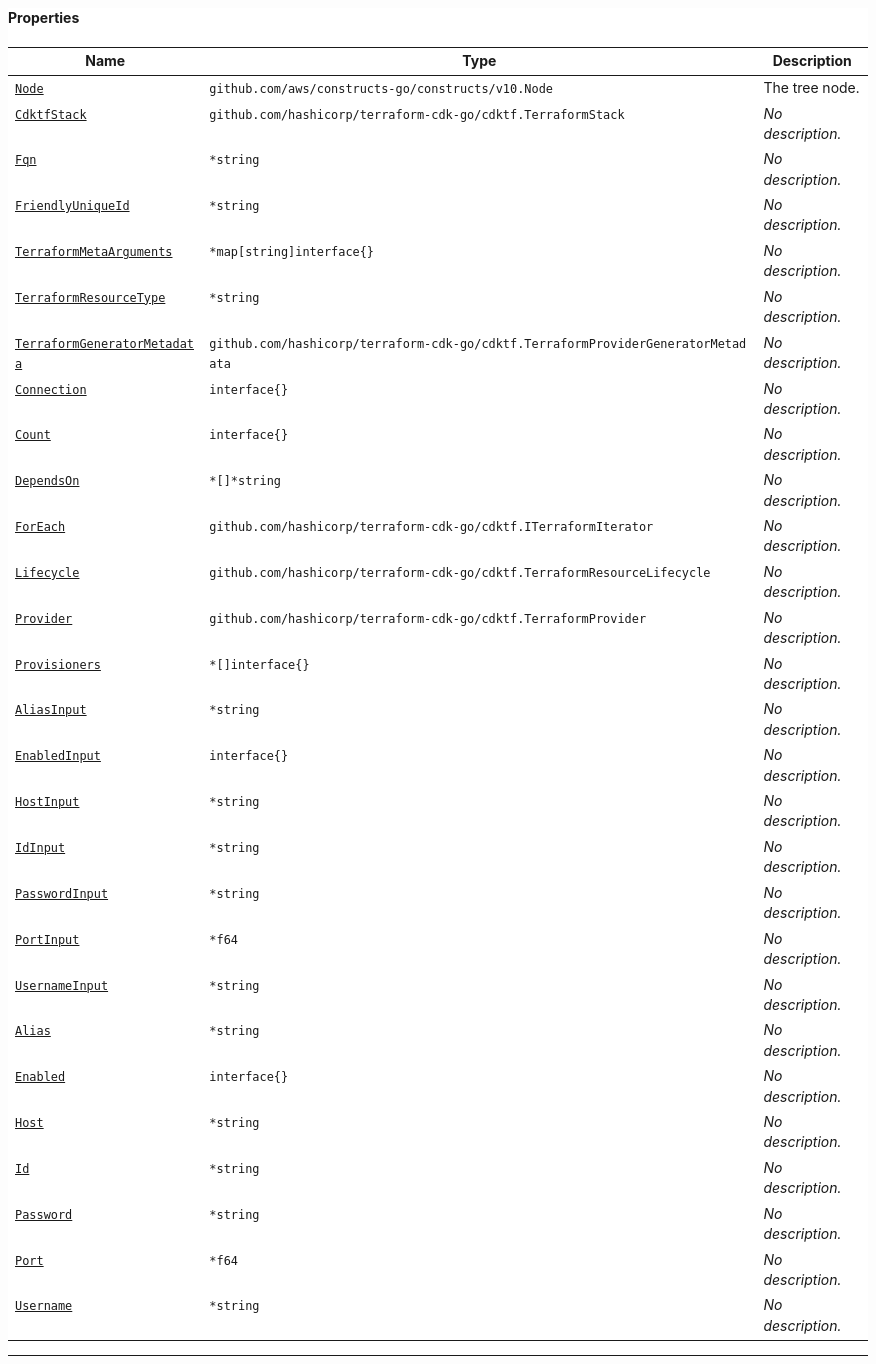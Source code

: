 
#### Properties <a name="Properties" id="Properties"></a>

| **Name** | **Type** | **Description** |
| --- | --- | --- |
| <code><a href="#@cdktf/provider-okta.emailSmtpServer.EmailSmtpServer.property.node">Node</a></code> | <code>github.com/aws/constructs-go/constructs/v10.Node</code> | The tree node. |
| <code><a href="#@cdktf/provider-okta.emailSmtpServer.EmailSmtpServer.property.cdktfStack">CdktfStack</a></code> | <code>github.com/hashicorp/terraform-cdk-go/cdktf.TerraformStack</code> | *No description.* |
| <code><a href="#@cdktf/provider-okta.emailSmtpServer.EmailSmtpServer.property.fqn">Fqn</a></code> | <code>*string</code> | *No description.* |
| <code><a href="#@cdktf/provider-okta.emailSmtpServer.EmailSmtpServer.property.friendlyUniqueId">FriendlyUniqueId</a></code> | <code>*string</code> | *No description.* |
| <code><a href="#@cdktf/provider-okta.emailSmtpServer.EmailSmtpServer.property.terraformMetaArguments">TerraformMetaArguments</a></code> | <code>*map[string]interface{}</code> | *No description.* |
| <code><a href="#@cdktf/provider-okta.emailSmtpServer.EmailSmtpServer.property.terraformResourceType">TerraformResourceType</a></code> | <code>*string</code> | *No description.* |
| <code><a href="#@cdktf/provider-okta.emailSmtpServer.EmailSmtpServer.property.terraformGeneratorMetadata">TerraformGeneratorMetadata</a></code> | <code>github.com/hashicorp/terraform-cdk-go/cdktf.TerraformProviderGeneratorMetadata</code> | *No description.* |
| <code><a href="#@cdktf/provider-okta.emailSmtpServer.EmailSmtpServer.property.connection">Connection</a></code> | <code>interface{}</code> | *No description.* |
| <code><a href="#@cdktf/provider-okta.emailSmtpServer.EmailSmtpServer.property.count">Count</a></code> | <code>interface{}</code> | *No description.* |
| <code><a href="#@cdktf/provider-okta.emailSmtpServer.EmailSmtpServer.property.dependsOn">DependsOn</a></code> | <code>*[]*string</code> | *No description.* |
| <code><a href="#@cdktf/provider-okta.emailSmtpServer.EmailSmtpServer.property.forEach">ForEach</a></code> | <code>github.com/hashicorp/terraform-cdk-go/cdktf.ITerraformIterator</code> | *No description.* |
| <code><a href="#@cdktf/provider-okta.emailSmtpServer.EmailSmtpServer.property.lifecycle">Lifecycle</a></code> | <code>github.com/hashicorp/terraform-cdk-go/cdktf.TerraformResourceLifecycle</code> | *No description.* |
| <code><a href="#@cdktf/provider-okta.emailSmtpServer.EmailSmtpServer.property.provider">Provider</a></code> | <code>github.com/hashicorp/terraform-cdk-go/cdktf.TerraformProvider</code> | *No description.* |
| <code><a href="#@cdktf/provider-okta.emailSmtpServer.EmailSmtpServer.property.provisioners">Provisioners</a></code> | <code>*[]interface{}</code> | *No description.* |
| <code><a href="#@cdktf/provider-okta.emailSmtpServer.EmailSmtpServer.property.aliasInput">AliasInput</a></code> | <code>*string</code> | *No description.* |
| <code><a href="#@cdktf/provider-okta.emailSmtpServer.EmailSmtpServer.property.enabledInput">EnabledInput</a></code> | <code>interface{}</code> | *No description.* |
| <code><a href="#@cdktf/provider-okta.emailSmtpServer.EmailSmtpServer.property.hostInput">HostInput</a></code> | <code>*string</code> | *No description.* |
| <code><a href="#@cdktf/provider-okta.emailSmtpServer.EmailSmtpServer.property.idInput">IdInput</a></code> | <code>*string</code> | *No description.* |
| <code><a href="#@cdktf/provider-okta.emailSmtpServer.EmailSmtpServer.property.passwordInput">PasswordInput</a></code> | <code>*string</code> | *No description.* |
| <code><a href="#@cdktf/provider-okta.emailSmtpServer.EmailSmtpServer.property.portInput">PortInput</a></code> | <code>*f64</code> | *No description.* |
| <code><a href="#@cdktf/provider-okta.emailSmtpServer.EmailSmtpServer.property.usernameInput">UsernameInput</a></code> | <code>*string</code> | *No description.* |
| <code><a href="#@cdktf/provider-okta.emailSmtpServer.EmailSmtpServer.property.alias">Alias</a></code> | <code>*string</code> | *No description.* |
| <code><a href="#@cdktf/provider-okta.emailSmtpServer.EmailSmtpServer.property.enabled">Enabled</a></code> | <code>interface{}</code> | *No description.* |
| <code><a href="#@cdktf/provider-okta.emailSmtpServer.EmailSmtpServer.property.host">Host</a></code> | <code>*string</code> | *No description.* |
| <code><a href="#@cdktf/provider-okta.emailSmtpServer.EmailSmtpServer.property.id">Id</a></code> | <code>*string</code> | *No description.* |
| <code><a href="#@cdktf/provider-okta.emailSmtpServer.EmailSmtpServer.property.password">Password</a></code> | <code>*string</code> | *No description.* |
| <code><a href="#@cdktf/provider-okta.emailSmtpServer.EmailSmtpServer.property.port">Port</a></code> | <code>*f64</code> | *No description.* |
| <code><a href="#@cdktf/provider-okta.emailSmtpServer.EmailSmtpServer.property.username">Username</a></code> | <code>*string</code> | *No description.* |

---
